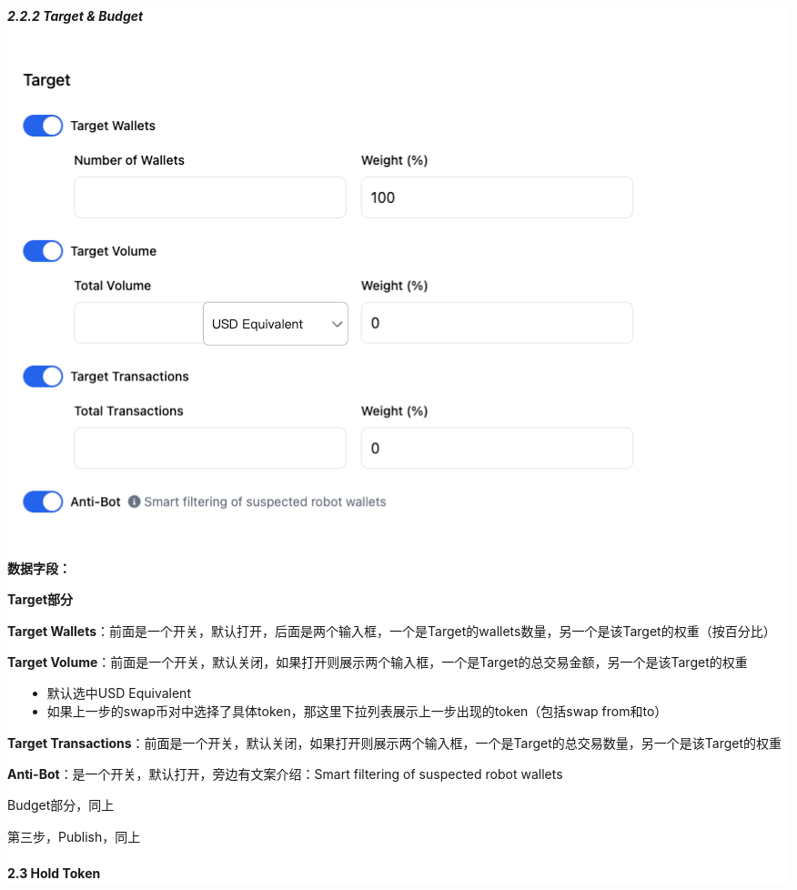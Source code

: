 ##### 2.2.2 **Target & Budget**

![](media/image13.png)

<strong>数据字段：</strong>

<strong>Target部分</strong>

<strong>Target Wallets</strong>：前面是一个开关，默认打开，后面是两个输入框，一个是Target的wallets数量，另一个是该Target的权重（按百分比）

<strong>Target Volume</strong>：前面是一个开关，默认关闭，如果打开则展示两个输入框，一个是Target的总交易金额，另一个是该Target的权重
<div style="margin-left: 20px;">
<ul>
<li>默认选中USD Equivalent</li>
<li>如果上一步的swap币对中选择了具体token，那这里下拉列表展示上一步出现的token（包括swap from和to）</li>
</ul>
</div>

<strong>Target Transactions</strong>：前面是一个开关，默认关闭，如果打开则展示两个输入框，一个是Target的总交易数量，另一个是该Target的权重

<strong>Anti-Bot</strong>：是一个开关，默认打开，旁边有文案介绍：Smart filtering of suspected robot wallets

Budget部分，同上

第三步，Publish，同上

#### 2.3 **Hold Token**

